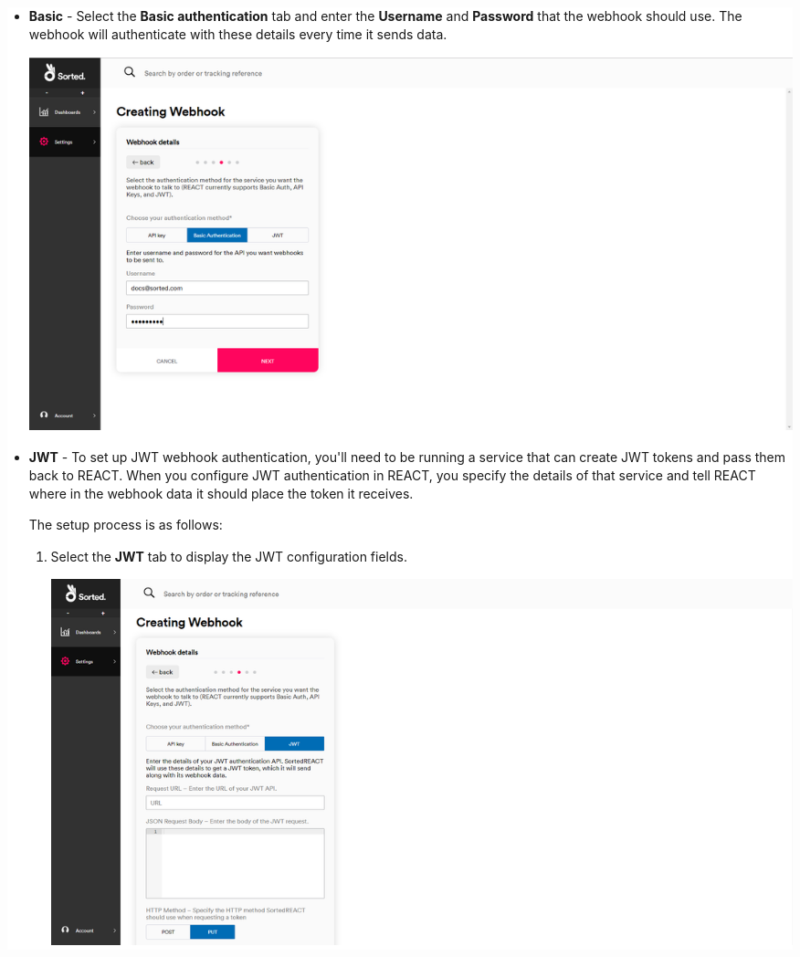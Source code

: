    * **Basic** - Select the **Basic authentication** tab and enter the **Username** and **Password** that the webhook should use. The webhook will authenticate with these details every time it sends data.
     
     ![create-W6a](images/create-WH6a.png)

   * **JWT** - To set up JWT webhook authentication, you'll need to be running a service that can create JWT tokens and pass them back to REACT. When you configure JWT authentication in REACT, you specify the details of that service and tell REACT where in the webhook data it should place the token it receives. 
        
      The setup process is as follows:
      1. Select the **JWT** tab to display the JWT configuration fields.
           
           ![create-W6ca](images/create-WH6ca.png)
